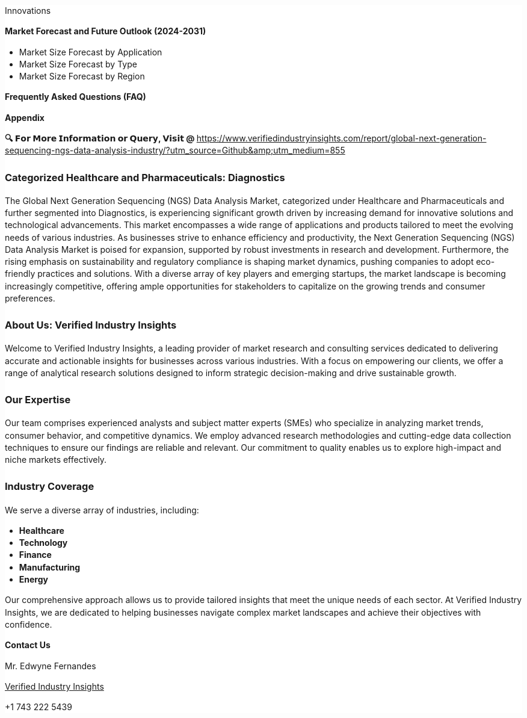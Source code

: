 Innovations</li></ul><p><strong>Market Forecast and Future Outlook (2024-2031)</strong></p><ul><li>Market Size Forecast by Application</li><li>Market Size Forecast by Type</li><li>Market Size Forecast by Region</li></ul><p><strong>Frequently Asked Questions (FAQ)</strong></p><p><strong>Appendix<br /></strong></p><p><strong>🔍 𝗙𝗼𝗿 𝗠𝗼𝗿𝗲 𝗜𝗻𝗳𝗼𝗿𝗺𝗮𝘁𝗶𝗼𝗻 𝗼𝗿 𝗤𝘂𝗲𝗿𝘆, 𝗩𝗶𝘀𝗶𝘁 @ </strong><a href="https://www.verifiedindustryinsights.com/report/global-next-generation-sequencing-ngs-data-analysis-industry/?utm_source=Github&amp;utm_medium=855">https://www.verifiedindustryinsights.com/report/global-next-generation-sequencing-ngs-data-analysis-industry/?utm_source=Github&amp;utm_medium=855</a>&nbsp;</p><h3>Categorized Healthcare and Pharmaceuticals: Diagnostics </h3><p>The Global Next Generation Sequencing (NGS) Data Analysis Market, categorized under Healthcare and Pharmaceuticals and further segmented into Diagnostics, is experiencing significant growth driven by increasing demand for innovative solutions and technological advancements. This market encompasses a wide range of applications and products tailored to meet the evolving needs of various industries. As businesses strive to enhance efficiency and productivity, the Next Generation Sequencing (NGS) Data Analysis Market is poised for expansion, supported by robust investments in research and development. Furthermore, the rising emphasis on sustainability and regulatory compliance is shaping market dynamics, pushing companies to adopt eco-friendly practices and solutions. With a diverse array of key players and emerging startups, the market landscape is becoming increasingly competitive, offering ample opportunities for stakeholders to capitalize on the growing trends and consumer preferences.</p><h3>About Us: Verified Industry Insights</h3><p>Welcome to Verified Industry Insights, a leading provider of market research and consulting services dedicated to delivering accurate and actionable insights for businesses across various industries. With a focus on empowering our clients, we offer a range of analytical research solutions designed to inform strategic decision-making and drive sustainable growth.</p><h3>Our Expertise</h3><p>Our team comprises experienced analysts and subject matter experts (SMEs) who specialize in analyzing market trends, consumer behavior, and competitive dynamics. We employ advanced research methodologies and cutting-edge data collection techniques to ensure our findings are reliable and relevant. Our commitment to quality enables us to explore high-impact and niche markets effectively.</p><h3>Industry Coverage</h3><p>We serve a diverse array of industries, including:</p><ul><li><strong>Healthcare</strong></li><li><strong>Technology</strong></li><li><strong>Finance</strong></li><li><strong>Manufacturing</strong></li><li><strong>Energy</strong></li></ul><p>Our comprehensive approach allows us to provide tailored insights that meet the unique needs of each sector. At Verified Industry Insights, we are dedicated to helping businesses navigate complex market landscapes and achieve their objectives with confidence.</p><p><strong>Contact Us</strong></p><p>Mr. Edwyne Fernandes</p><p><a href="https://www.verifiedindustryinsights.com/">Verified Industry Insights</a></p><p>+1 743 222 5439</p>
